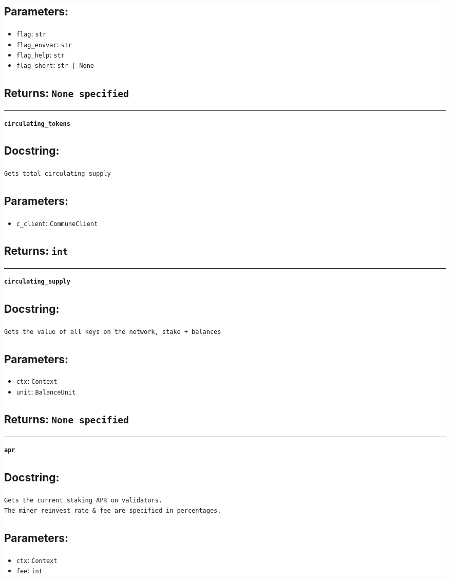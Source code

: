 ## **Parameters:**
- `flag`: `str`
- `flag_envvar`: `str`
- `flag_help`: `str`
- `flag_short`: `str | None`

## **Returns:** `None specified`

---

**`circulating_tokens`**

## **Docstring:**
```
Gets total circulating supply
```

## **Parameters:**
- `c_client`: `CommuneClient`

## **Returns:** `int`

---

**`circulating_supply`**

## **Docstring:**
```
Gets the value of all keys on the network, stake + balances
```

## **Parameters:**
- `ctx`: `Context`
- `unit`: `BalanceUnit`

## **Returns:** `None specified`

---

**`apr`**

## **Docstring:**
```
Gets the current staking APR on validators.
The miner reinvest rate & fee are specified in percentages.
```

## **Parameters:**
- `ctx`: `Context`
- `fee`: `int`
